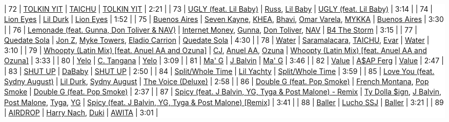 | 72 | [TOLKIN YIT](https://open.spotify.com/track/37yI1sQRX7xmdrp4RfTmK1) | [TAICHU](https://open.spotify.com/artist/3ou3XMRNmyDSy6gnC1bSgN) | [TOLKIN YIT](https://open.spotify.com/album/4t00wtgmOwZwhv562woUPp) | 2:21 |
| 73 | [UGLY \(feat\. Lil Baby\)](https://open.spotify.com/track/0PJ4dXVkpNAtoOZsEjqktc) | [Russ](https://open.spotify.com/artist/1z7b1Pr1rSlvWRzsW3HOrS), [Lil Baby](https://open.spotify.com/artist/5f7VJjfbwm532GiveGC0ZK) | [UGLY \(feat\. Lil Baby\)](https://open.spotify.com/album/6QKJuikQEvlMmthEFunSUW) | 3:14 |
| 74 | [Lion Eyes](https://open.spotify.com/track/6MZoicv1j68tNiSJyKwNrB) | [Lil Durk](https://open.spotify.com/artist/3hcs9uc56yIGFCSy9leWe7) | [Lion Eyes](https://open.spotify.com/album/6LP3eNouezRT5SsEviDcr3) | 1:52 |
| 75 | [Buenos Aires](https://open.spotify.com/track/42NACeANuRucHuCOFL5umq) | [Seven Kayne](https://open.spotify.com/artist/4C29ETLBPmYKYwtJUepbJz), [KHEA](https://open.spotify.com/artist/4m6ubhNsdwF4psNf3R8kwR), [Bhavi](https://open.spotify.com/artist/7fT2Me47PQ8T7954PKrcwR), [Omar Varela](https://open.spotify.com/artist/5xIOUIBQhGFX7HIj8lhdyU), [MYKKA](https://open.spotify.com/artist/7qUmZzfGAo66NPgOEx0MWa) | [Buenos Aires](https://open.spotify.com/album/0Wai6umy1E7IWqsKUASoyT) | 3:30 |
| 76 | [Lemonade \(feat\. Gunna, Don Toliver & NAV\)](https://open.spotify.com/track/2DQNYMRjisN3KAPj1bEwOI) | [Internet Money](https://open.spotify.com/artist/6MPCFvOQv5cIGfw3jODMF0), [Gunna](https://open.spotify.com/artist/2hlmm7s2ICUX0LVIhVFlZQ), [Don Toliver](https://open.spotify.com/artist/4Gso3d4CscCijv0lmajZWs), [NAV](https://open.spotify.com/artist/7rkW85dBwwrJtlHRDkJDAC) | [B4 The Storm](https://open.spotify.com/album/6U5j597olXfdjtd6wHd3Cu) | 3:15 |
| 77 | [Quedate Sola](https://open.spotify.com/track/0UT1rpFwDw5GLM7jDVs9pN) | [Jon Z](https://open.spotify.com/artist/5bWUlnPx9OYKsLiUJrhCA1), [Myke Towers](https://open.spotify.com/artist/7iK8PXO48WeuP03g8YR51W), [Eladio Carrion](https://open.spotify.com/artist/5XJDexmWFLWOkjOEjOVX3e) | [Quedate Sola](https://open.spotify.com/album/5ovRJUVUBRZmOcyzUbJFNl) | 4:30 |
| 78 | [Water](https://open.spotify.com/track/3RCxWl2N0lPx83c7PPRmxW) | [Saramalacara](https://open.spotify.com/artist/3QchzUOTSCKWmaRGEEiuir), [TAICHU](https://open.spotify.com/artist/3ou3XMRNmyDSy6gnC1bSgN), [Evar](https://open.spotify.com/artist/0YWTSwecJ4cKrEQjrh46la) | [Water](https://open.spotify.com/album/3qdQV2P5OM19g675aZkRlQ) | 3:10 |
| 79 | [Whoopty \(Latin Mix\) \[feat\. Anuel AA and Ozuna\]](https://open.spotify.com/track/48MsdL5Med93EyIwINl5qY) | [CJ](https://open.spotify.com/artist/7arQA31aZVS8yS6zUveWzb), [Anuel AA](https://open.spotify.com/artist/2R21vXR83lH98kGeO99Y66), [Ozuna](https://open.spotify.com/artist/1i8SpTcr7yvPOmcqrbnVXY) | [Whoopty \(Latin Mix\) \[feat\. Anuel AA and Ozuna\]](https://open.spotify.com/album/4NM6c7Q88osAJ4KoDQUvpo) | 3:33 |
| 80 | [Yelo](https://open.spotify.com/track/3OUPJPD1OmFd8gL7ztY9v8) | [C\. Tangana](https://open.spotify.com/artist/5TYxZTjIPqKM8K8NuP9woO) | [Yelo](https://open.spotify.com/album/0l96KLiB5dthOyDYmNEwfi) | 3:09 |
| 81 | [Ma' G](https://open.spotify.com/track/4iFSDLdPrWIaYo2VQeCv4f) | [J Balvin](https://open.spotify.com/artist/1vyhD5VmyZ7KMfW5gqLgo5) | [Ma' G](https://open.spotify.com/album/4jSlgVZD4bbTuxOYrXTPWe) | 3:46 |
| 82 | [Value](https://open.spotify.com/track/7im3jaJBEYivH5JKXMh1Yy) | [A$AP Ferg](https://open.spotify.com/artist/5dHt1vcEm9qb8fCyLcB3HL) | [Value](https://open.spotify.com/album/5k4FGcPa9XZN2IqSPBYICI) | 2:47 |
| 83 | [SHUT UP](https://open.spotify.com/track/3ekxXNSH4mgUnMprSnopls) | [DaBaby](https://open.spotify.com/artist/4r63FhuTkUYltbVAg5TQnk) | [SHUT UP](https://open.spotify.com/album/1lZ9uQpFOvFcm5SoLhwZSO) | 2:50 |
| 84 | [Split/Whole Time](https://open.spotify.com/track/44IdNvMSJpOWWTqcExPXef) | [Lil Yachty](https://open.spotify.com/artist/6icQOAFXDZKsumw3YXyusw) | [Split/Whole Time](https://open.spotify.com/album/16kwdwYTKR7pJfyOikdYHN) | 3:59 |
| 85 | [Love You \(feat\. Sydny August\)](https://open.spotify.com/track/65awQLLy8qAiBCzvKNOlo6) | [Lil Durk](https://open.spotify.com/artist/3hcs9uc56yIGFCSy9leWe7), [Sydny August](https://open.spotify.com/artist/6r67a5jAm4bKhtLydqn9YE) | [The Voice \(Deluxe\)](https://open.spotify.com/album/6lb9q7QZwjMj9EE7M664sK) | 2:58 |
| 86 | [Double G \(feat\. Pop Smoke\)](https://open.spotify.com/track/6zAXl7WqhGuOuTDkPDKQ7P) | [French Montana](https://open.spotify.com/artist/6vXTefBL93Dj5IqAWq6OTv), [Pop Smoke](https://open.spotify.com/artist/0eDvMgVFoNV3TpwtrVCoTj) | [Double G \(feat\. Pop Smoke\)](https://open.spotify.com/album/1GC8fGddUiXsLtvmvWspd6) | 2:37 |
| 87 | [Spicy \(feat\. J Balvin, YG, Tyga & Post Malone\) \- Remix](https://open.spotify.com/track/4Ae2ORKCPbA8L67WWFmVEV) | [Ty Dolla $ign](https://open.spotify.com/artist/7c0XG5cIJTrrAgEC3ULPiq), [J Balvin](https://open.spotify.com/artist/1vyhD5VmyZ7KMfW5gqLgo5), [Post Malone](https://open.spotify.com/artist/246dkjvS1zLTtiykXe5h60), [Tyga](https://open.spotify.com/artist/5LHRHt1k9lMyONurDHEdrp), [YG](https://open.spotify.com/artist/0A0FS04o6zMoto8OKPsDwY) | [Spicy \(feat\. J Balvin, YG, Tyga & Post Malone\) \[Remix\]](https://open.spotify.com/album/201QACb6tzkZ2raEN7DkXZ) | 3:41 |
| 88 | [Baller](https://open.spotify.com/track/2X8aYVxIBCblvI3N4JpvUx) | [Lucho SSJ](https://open.spotify.com/artist/1OBizG9nrnHJkrL9NjnWYN) | [Baller](https://open.spotify.com/album/14SnS8EHJaWtt5GZAfD0ZK) | 3:21 |
| 89 | [AIRDROP](https://open.spotify.com/track/216o3rch4ioVv7DjpkjFWk) | [Harry Nach](https://open.spotify.com/artist/0NnUMWDCDi1snuMja6IdxH), [Duki](https://open.spotify.com/artist/1bAftSH8umNcGZ0uyV7LMg) | [AWITA](https://open.spotify.com/album/7IU0iqOqmM6tCyOI4u1ZRe) | 3:01 |